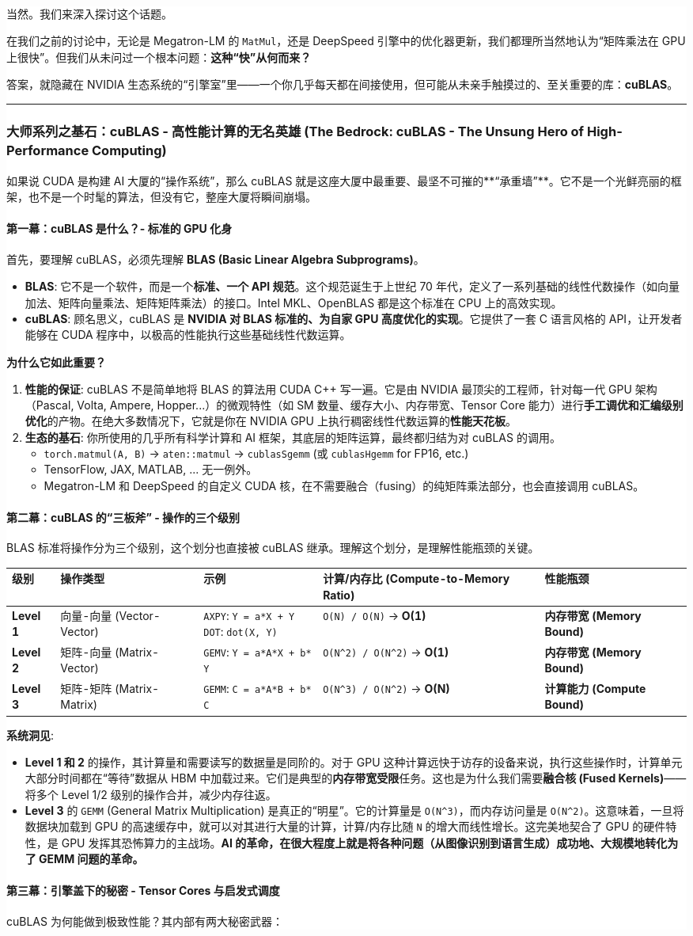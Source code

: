当然。我们来深入探讨这个话题。

在我们之前的讨论中，无论是 Megatron-LM 的 `MatMul`，还是 DeepSpeed 引擎中的优化器更新，我们都理所当然地认为“矩阵乘法在 GPU 上很快”。但我们从未问过一个根本问题：**这种“快”从何而来？**

答案，就隐藏在 NVIDIA 生态系统的“引擎室”里——一个你几乎每天都在间接使用，但可能从未亲手触摸过的、至关重要的库：**cuBLAS**。

---

### **大师系列之基石：cuBLAS - 高性能计算的无名英雄 (The Bedrock: cuBLAS - The Unsung Hero of High-Performance Computing)**

如果说 CUDA 是构建 AI 大厦的“操作系统”，那么 cuBLAS 就是这座大厦中最重要、最坚不可摧的**“承重墙”**。它不是一个光鲜亮丽的框架，也不是一个时髦的算法，但没有它，整座大厦将瞬间崩塌。

#### **第一幕：cuBLAS 是什么？- 标准的 GPU 化身**

首先，要理解 cuBLAS，必须先理解 **BLAS (Basic Linear Algebra Subprograms)**。

*   **BLAS**: 它不是一个软件，而是一个**标准、一个 API 规范**。这个规范诞生于上世纪 70 年代，定义了一系列基础的线性代数操作（如向量加法、矩阵向量乘法、矩阵矩阵乘法）的接口。Intel MKL、OpenBLAS 都是这个标准在 CPU 上的高效实现。
*   **cuBLAS**: 顾名思义，cuBLAS 是 **NVIDIA 对 BLAS 标准的、为自家 GPU 高度优化的实现**。它提供了一套 C 语言风格的 API，让开发者能够在 CUDA 程序中，以极高的性能执行这些基础线性代数运算。

**为什么它如此重要？**
1.  **性能的保证**: cuBLAS 不是简单地将 BLAS 的算法用 CUDA C++ 写一遍。它是由 NVIDIA 最顶尖的工程师，针对每一代 GPU 架构（Pascal, Volta, Ampere, Hopper...）的微观特性（如 SM 数量、缓存大小、内存带宽、Tensor Core 能力）进行**手工调优和汇编级别优化**的产物。在绝大多数情况下，它就是你在 NVIDIA GPU 上执行稠密线性代数运算的**性能天花板**。
2.  **生态的基石**: 你所使用的几乎所有科学计算和 AI 框架，其底层的矩阵运算，最终都归结为对 cuBLAS 的调用。
    *   `torch.matmul(A, B)` -> `aten::matmul` -> `cublasSgemm` (或 `cublasHgemm` for FP16, etc.)
    *   TensorFlow, JAX, MATLAB, ... 无一例外。
    *   Megatron-LM 和 DeepSpeed 的自定义 CUDA 核，在不需要融合（fusing）的纯矩阵乘法部分，也会直接调用 cuBLAS。

#### **第二幕：cuBLAS 的“三板斧” - 操作的三个级别**

BLAS 标准将操作分为三个级别，这个划分也直接被 cuBLAS 继承。理解这个划分，是理解性能瓶颈的关键。

| 级别     | 操作类型         | 示例                               | 计算/内存比 (Compute-to-Memory Ratio) | 性能瓶颈                               |
| :------- | :--------------- | :--------------------------------- | :------------------------------------ | :------------------------------------- |
| **Level 1** | 向量-向量 (Vector-Vector) | `AXPY`: `Y = a*X + Y`<br>`DOT`: `dot(X, Y)` | `O(N) / O(N)` -> **O(1)**             | **内存带宽 (Memory Bound)**            |
| **Level 2** | 矩阵-向量 (Matrix-Vector) | `GEMV`: `Y = a*A*X + b*Y`            | `O(N^2) / O(N^2)` -> **O(1)**           | **内存带宽 (Memory Bound)**            |
| **Level 3** | 矩阵-矩阵 (Matrix-Matrix) | `GEMM`: `C = a*A*B + b*C`            | `O(N^3) / O(N^2)` -> **O(N)**           | **计算能力 (Compute Bound)**           |

**系统洞见**:
*   **Level 1 和 2** 的操作，其计算量和需要读写的数据量是同阶的。对于 GPU 这种计算远快于访存的设备来说，执行这些操作时，计算单元大部分时间都在“等待”数据从 HBM 中加载过来。它们是典型的**内存带宽受限**任务。这也是为什么我们需要**融合核 (Fused Kernels)**——将多个 Level 1/2 级别的操作合并，减少内存往返。
*   **Level 3** 的 `GEMM` (General Matrix Multiplication) 是真正的“明星”。它的计算量是 `O(N^3)`，而内存访问量是 `O(N^2)`。这意味着，一旦将数据块加载到 GPU 的高速缓存中，就可以对其进行大量的计算，计算/内存比随 `N` 的增大而线性增长。这完美地契合了 GPU 的硬件特性，是 GPU 发挥其恐怖算力的主战场。**AI 的革命，在很大程度上就是将各种问题（从图像识别到语言生成）成功地、大规模地转化为了 GEMM 问题的革命。**

#### **第三幕：引擎盖下的秘密 - Tensor Cores 与启发式调度**

cuBLAS 为何能做到极致性能？其内部有两大秘密武器：
